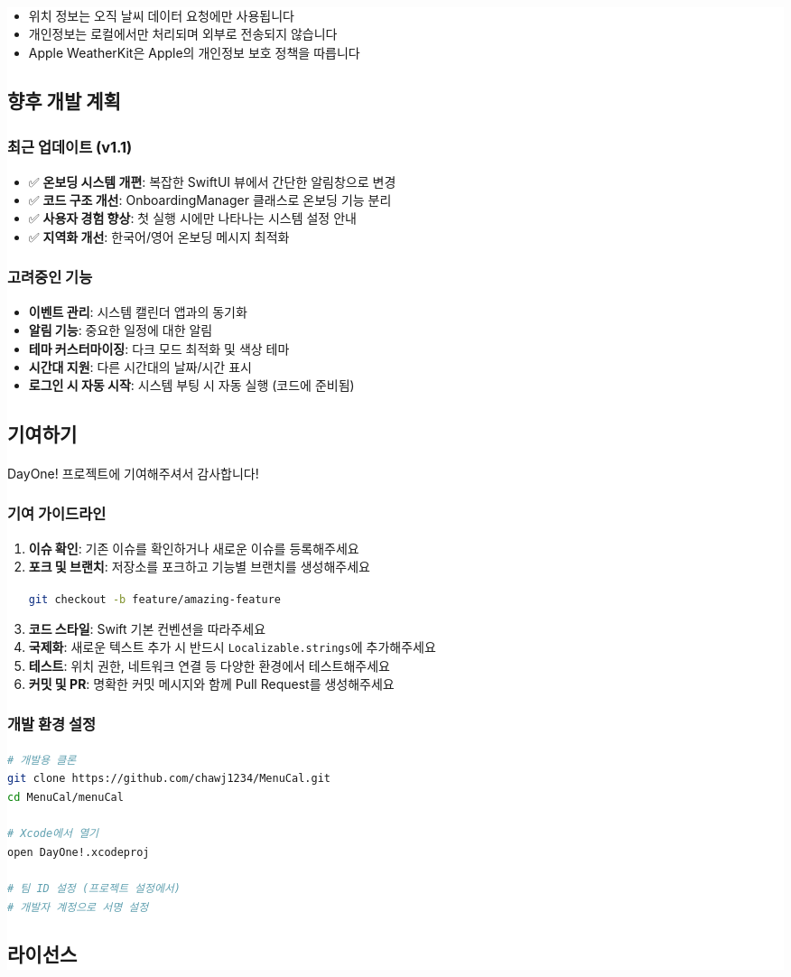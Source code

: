 - 위치 정보는 오직 날씨 데이터 요청에만 사용됩니다
- 개인정보는 로컬에서만 처리되며 외부로 전송되지 않습니다
- Apple WeatherKit은 Apple의 개인정보 보호 정책을 따릅니다

## 향후 개발 계획

### 최근 업데이트 (v1.1)

- ✅ **온보딩 시스템 개편**: 복잡한 SwiftUI 뷰에서 간단한 알림창으로 변경
- ✅ **코드 구조 개선**: OnboardingManager 클래스로 온보딩 기능 분리
- ✅ **사용자 경험 향상**: 첫 실행 시에만 나타나는 시스템 설정 안내
- ✅ **지역화 개선**: 한국어/영어 온보딩 메시지 최적화

### 고려중인 기능

- **이벤트 관리**: 시스템 캘린더 앱과의 동기화
- **알림 기능**: 중요한 일정에 대한 알림
- **테마 커스터마이징**: 다크 모드 최적화 및 색상 테마
- **시간대 지원**: 다른 시간대의 날짜/시간 표시
- **로그인 시 자동 시작**: 시스템 부팅 시 자동 실행 (코드에 준비됨)

## 기여하기

DayOne! 프로젝트에 기여해주셔서 감사합니다!

### 기여 가이드라인

1. **이슈 확인**: 기존 이슈를 확인하거나 새로운 이슈를 등록해주세요
2. **포크 및 브랜치**: 저장소를 포크하고 기능별 브랜치를 생성해주세요
   ```bash
   git checkout -b feature/amazing-feature
   ```
3. **코드 스타일**: Swift 기본 컨벤션을 따라주세요
4. **국제화**: 새로운 텍스트 추가 시 반드시 `Localizable.strings`에 추가해주세요
5. **테스트**: 위치 권한, 네트워크 연결 등 다양한 환경에서 테스트해주세요
6. **커밋 및 PR**: 명확한 커밋 메시지와 함께 Pull Request를 생성해주세요

### 개발 환경 설정

```bash
# 개발용 클론
git clone https://github.com/chawj1234/MenuCal.git
cd MenuCal/menuCal

# Xcode에서 열기
open DayOne!.xcodeproj

# 팀 ID 설정 (프로젝트 설정에서)
# 개발자 계정으로 서명 설정
```

## 라이선스
